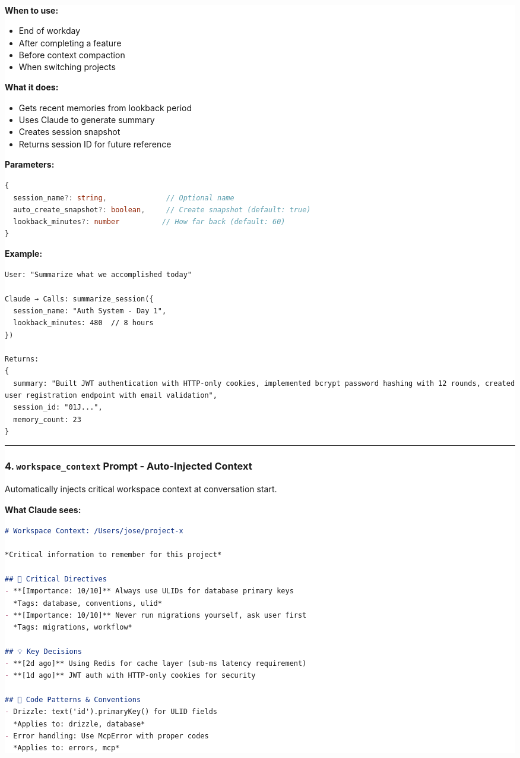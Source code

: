 **When to use:**
- End of workday
- After completing a feature
- Before context compaction
- When switching projects

**What it does:**
- Gets recent memories from lookback period
- Uses Claude to generate summary
- Creates session snapshot
- Returns session ID for future reference

**Parameters:**
```typescript
{
  session_name?: string,              // Optional name
  auto_create_snapshot?: boolean,     // Create snapshot (default: true)
  lookback_minutes?: number          // How far back (default: 60)
}
```

**Example:**
```
User: "Summarize what we accomplished today"

Claude → Calls: summarize_session({
  session_name: "Auth System - Day 1",
  lookback_minutes: 480  // 8 hours
})

Returns:
{
  summary: "Built JWT authentication with HTTP-only cookies, implemented bcrypt password hashing with 12 rounds, created user registration endpoint with email validation",
  session_id: "01J...",
  memory_count: 23
}
```

---

### 4. **`workspace_context` Prompt** - Auto-Injected Context

Automatically injects critical workspace context at conversation start.

**What Claude sees:**
```markdown
# Workspace Context: /Users/jose/project-x

*Critical information to remember for this project*

## 🎯 Critical Directives
- **[Importance: 10/10]** Always use ULIDs for database primary keys
  *Tags: database, conventions, ulid*
- **[Importance: 10/10]** Never run migrations yourself, ask user first
  *Tags: migrations, workflow*

## 💡 Key Decisions
- **[2d ago]** Using Redis for cache layer (sub-ms latency requirement)
- **[1d ago]** JWT auth with HTTP-only cookies for security

## 🔧 Code Patterns & Conventions
- Drizzle: text('id').primaryKey() for ULID fields
  *Applies to: drizzle, database*
- Error handling: Use McpError with proper codes
  *Applies to: errors, mcp*
```